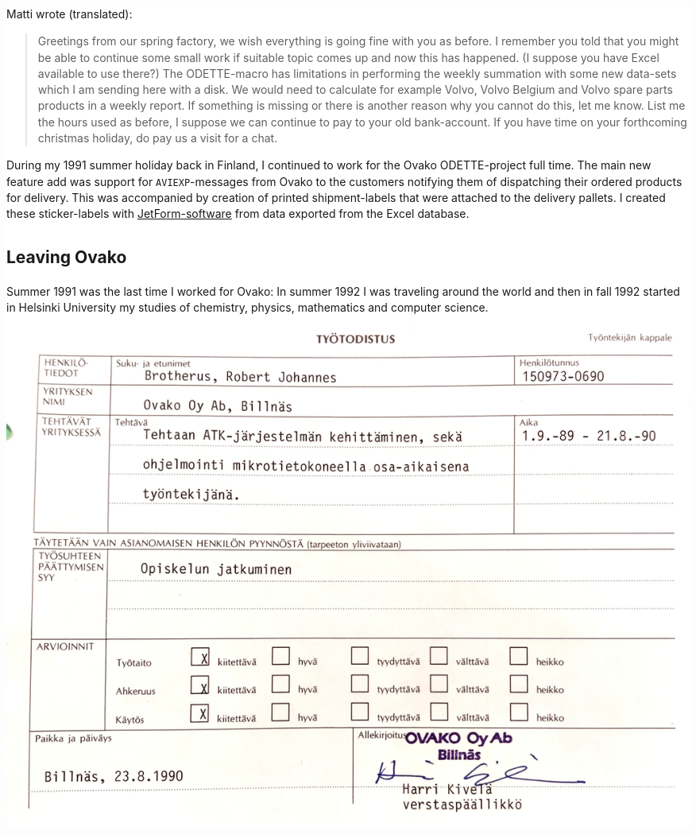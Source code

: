 Matti wrote (translated):
> Greetings from our spring factory, we wish everything is going fine with you as before. I remember you told that you might be able to continue some small work if suitable topic comes up and now this has happened. (I suppose you have Excel available to use there?) The ODETTE-macro has limitations in performing the weekly summation with some new data-sets which I am sending here with a disk. We would need to calculate for example Volvo, Volvo Belgium and Volvo spare parts products in a weekly report. If something is missing or there is another reason why you cannot do this, let me know. List me the hours used as before, I suppose we can continue to pay to your old bank-account. If you have time on your forthcoming christmas holiday, do pay us a visit for a chat.

During my 1991 summer holiday back in Finland, I continued to work for the Ovako ODETTE-project full time. The main new feature add was support for `AVIEXP`-messages from Ovako to the customers notifying them of dispatching their ordered products for delivery. This was accompanied by creation of printed shipment-labels that were attached to the delivery pallets. I created these sticker-labels with [JetForm-software](https://en.wikipedia.org/wiki/JetForm) from data exported from the Excel database.

## Leaving Ovako

Summer 1991 was the last time I worked for Ovako: In summer 1992 I was traveling around the world and then in fall 1992 started in Helsinki University my studies of chemistry, physics, mathematics and computer science.

![employment-certificate.webp](https://raw.githubusercontent.com/rbrother/articles/refs/heads/main/ovako-excel/employment-certificate.webp)
